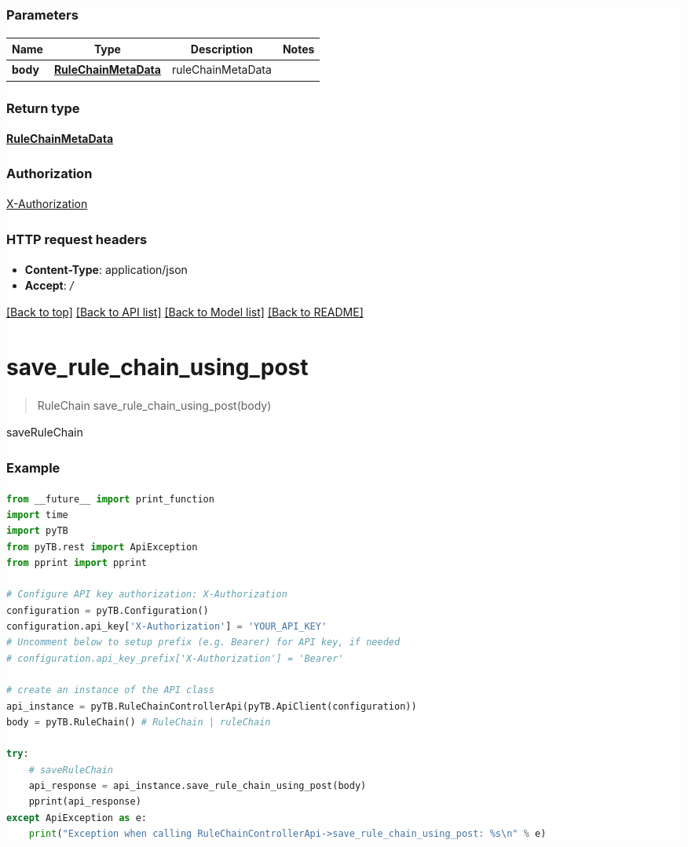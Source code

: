 ### Parameters

Name | Type | Description  | Notes
------------- | ------------- | ------------- | -------------
 **body** | [**RuleChainMetaData**](RuleChainMetaData.md)| ruleChainMetaData | 

### Return type

[**RuleChainMetaData**](RuleChainMetaData.md)

### Authorization

[X-Authorization](../README.md#X-Authorization)

### HTTP request headers

 - **Content-Type**: application/json
 - **Accept**: */*

[[Back to top]](#) [[Back to API list]](../README.md#documentation-for-api-endpoints) [[Back to Model list]](../README.md#documentation-for-models) [[Back to README]](../README.md)

# **save_rule_chain_using_post**
> RuleChain save_rule_chain_using_post(body)

saveRuleChain

### Example
```python
from __future__ import print_function
import time
import pyTB
from pyTB.rest import ApiException
from pprint import pprint

# Configure API key authorization: X-Authorization
configuration = pyTB.Configuration()
configuration.api_key['X-Authorization'] = 'YOUR_API_KEY'
# Uncomment below to setup prefix (e.g. Bearer) for API key, if needed
# configuration.api_key_prefix['X-Authorization'] = 'Bearer'

# create an instance of the API class
api_instance = pyTB.RuleChainControllerApi(pyTB.ApiClient(configuration))
body = pyTB.RuleChain() # RuleChain | ruleChain

try:
    # saveRuleChain
    api_response = api_instance.save_rule_chain_using_post(body)
    pprint(api_response)
except ApiException as e:
    print("Exception when calling RuleChainControllerApi->save_rule_chain_using_post: %s\n" % e)
```
